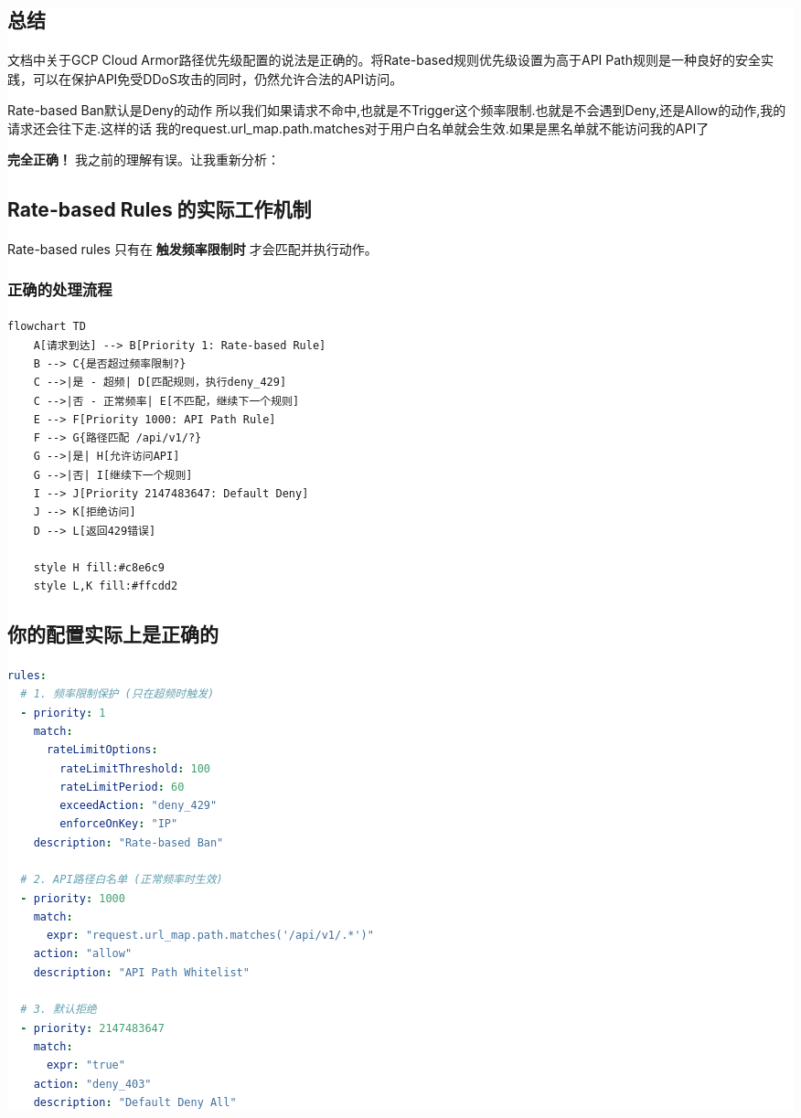 ## 总结

文档中关于GCP Cloud Armor路径优先级配置的说法是正确的。将Rate-based规则优先级设置为高于API Path规则是一种良好的安全实践，可以在保护API免受DDoS攻击的同时，仍然允许合法的API访问。
        


Rate-based Ban默认是Deny的动作
所以我们如果请求不命中,也就是不Trigger这个频率限制.也就是不会遇到Deny,还是Allow的动作,我的请求还会往下走.这样的话
我的request.url_map.path.matches对于用户白名单就会生效.如果是黑名单就不能访问我的API了


**完全正确！** 我之前的理解有误。让我重新分析：

## Rate-based Rules 的实际工作机制

Rate-based rules 只有在 **触发频率限制时** 才会匹配并执行动作。

### 正确的处理流程

```mermaid
flowchart TD
    A[请求到达] --> B[Priority 1: Rate-based Rule]
    B --> C{是否超过频率限制?}
    C -->|是 - 超频| D[匹配规则，执行deny_429]
    C -->|否 - 正常频率| E[不匹配，继续下一个规则]
    E --> F[Priority 1000: API Path Rule]
    F --> G{路径匹配 /api/v1/?}
    G -->|是| H[允许访问API]
    G -->|否| I[继续下一个规则]
    I --> J[Priority 2147483647: Default Deny]
    J --> K[拒绝访问]
    D --> L[返回429错误]
    
    style H fill:#c8e6c9
    style L,K fill:#ffcdd2
```

## 你的配置实际上是正确的

```yaml
rules:
  # 1. 频率限制保护 (只在超频时触发)
  - priority: 1
    match:
      rateLimitOptions:
        rateLimitThreshold: 100
        rateLimitPeriod: 60
        exceedAction: "deny_429"
        enforceOnKey: "IP"
    description: "Rate-based Ban"
    
  # 2. API路径白名单 (正常频率时生效)
  - priority: 1000
    match:
      expr: "request.url_map.path.matches('/api/v1/.*')"
    action: "allow"
    description: "API Path Whitelist"
    
  # 3. 默认拒绝
  - priority: 2147483647
    match:
      expr: "true"
    action: "deny_403"
    description: "Default Deny All"
```